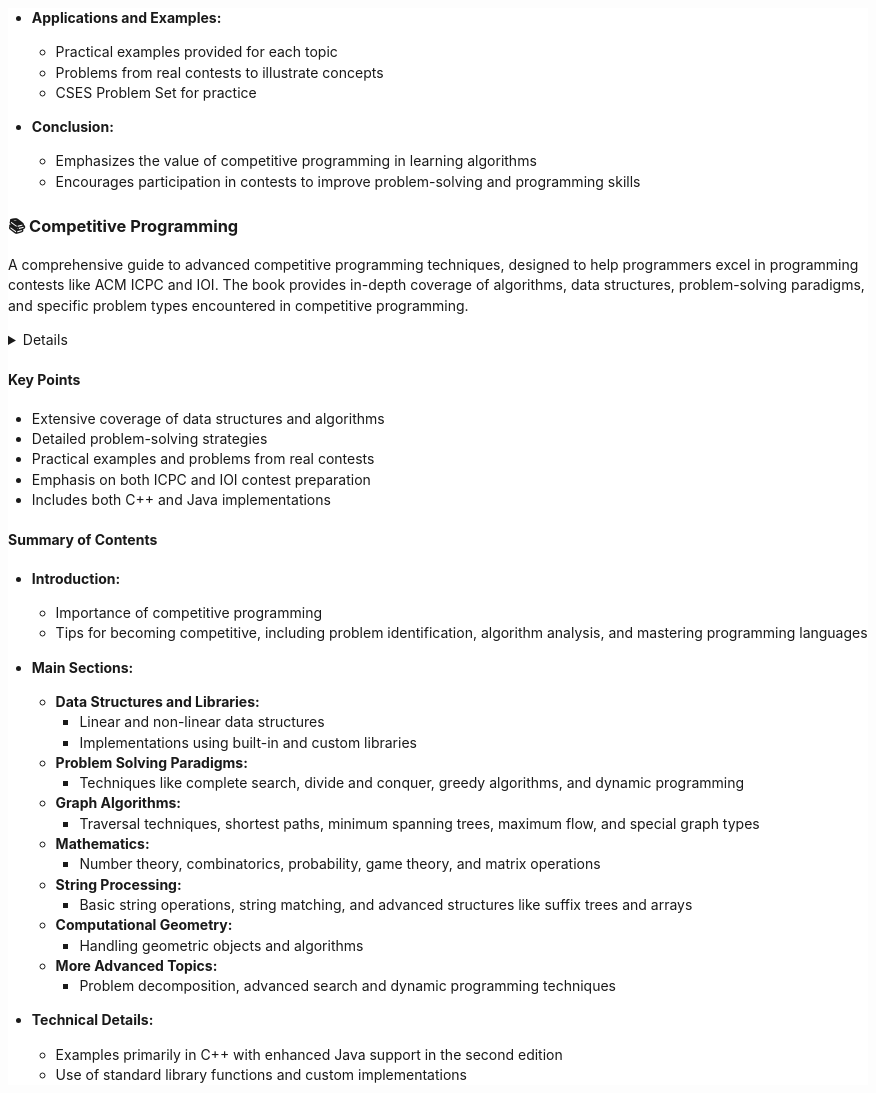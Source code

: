 - **Applications and Examples:** 
  - Practical examples provided for each topic
  - Problems from real contests to illustrate concepts
  - CSES Problem Set for practice
  
- **Conclusion:** 
  - Emphasizes the value of competitive programming in learning algorithms
  - Encourages participation in contests to improve problem-solving and programming skills

<LinkCard title="Link to Resource" href="https://doi.org/10.1007/978-3-030-39357-1" />

### 📚 Competitive Programming

A comprehensive guide to advanced competitive programming techniques, designed to help programmers excel in programming contests like ACM ICPC and IOI. The book provides in-depth coverage of algorithms, data structures, problem-solving paradigms, and specific problem types encountered in competitive programming.

<details></details>

#### Key Points
- Extensive coverage of data structures and algorithms
- Detailed problem-solving strategies
- Practical examples and problems from real contests
- Emphasis on both ICPC and IOI contest preparation
- Includes both C++ and Java implementations

#### Summary of Contents
- **Introduction:** 
  - Importance of competitive programming
  - Tips for becoming competitive, including problem identification, algorithm analysis, and mastering programming languages
  
- **Main Sections:** 
  - **Data Structures and Libraries:** 
    - Linear and non-linear data structures
    - Implementations using built-in and custom libraries
  - **Problem Solving Paradigms:** 
    - Techniques like complete search, divide and conquer, greedy algorithms, and dynamic programming
  - **Graph Algorithms:** 
    - Traversal techniques, shortest paths, minimum spanning trees, maximum flow, and special graph types
  - **Mathematics:** 
    - Number theory, combinatorics, probability, game theory, and matrix operations
  - **String Processing:** 
    - Basic string operations, string matching, and advanced structures like suffix trees and arrays
  - **Computational Geometry:** 
    - Handling geometric objects and algorithms
  - **More Advanced Topics:** 
    - Problem decomposition, advanced search and dynamic programming techniques
  
- **Technical Details:** 
  - Examples primarily in C++ with enhanced Java support in the second edition
  - Use of standard library functions and custom implementations
  